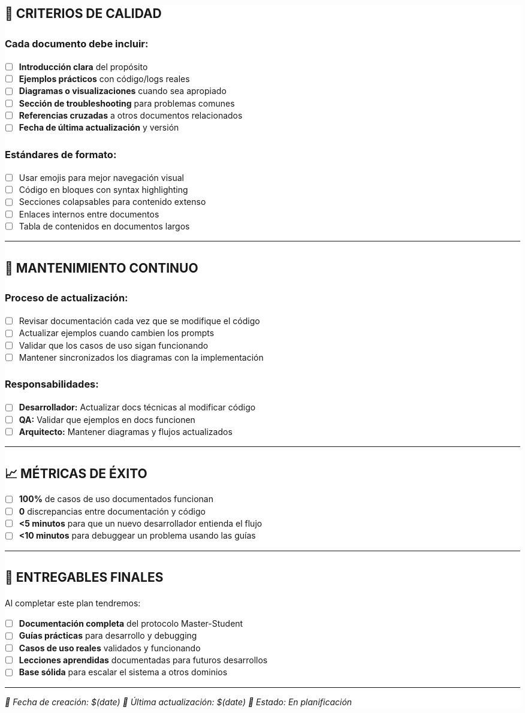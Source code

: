 
## 🎯 **CRITERIOS DE CALIDAD**

### **Cada documento debe incluir:**
- [ ] **Introducción clara** del propósito
- [ ] **Ejemplos prácticos** con código/logs reales
- [ ] **Diagramas o visualizaciones** cuando sea apropiado
- [ ] **Sección de troubleshooting** para problemas comunes
- [ ] **Referencias cruzadas** a otros documentos relacionados
- [ ] **Fecha de última actualización** y versión

### **Estándares de formato:**
- [ ] Usar emojis para mejor navegación visual
- [ ] Código en bloques con syntax highlighting
- [ ] Secciones colapsables para contenido extenso
- [ ] Enlaces internos entre documentos
- [ ] Tabla de contenidos en documentos largos

---

## 🔄 **MANTENIMIENTO CONTINUO**

### **Proceso de actualización:**
- [ ] Revisar documentación cada vez que se modifique el código
- [ ] Actualizar ejemplos cuando cambien los prompts
- [ ] Validar que los casos de uso sigan funcionando
- [ ] Mantener sincronizados los diagramas con la implementación

### **Responsabilidades:**
- [ ] **Desarrollador:** Actualizar docs técnicas al modificar código
- [ ] **QA:** Validar que ejemplos en docs funcionen
- [ ] **Arquitecto:** Mantener diagramas y flujos actualizados

---

## 📈 **MÉTRICAS DE ÉXITO**

- [ ] **100%** de casos de uso documentados funcionan
- [ ] **0** discrepancias entre documentación y código
- [ ] **<5 minutos** para que un nuevo desarrollador entienda el flujo
- [ ] **<10 minutos** para debuggear un problema usando las guías

---

## 🎉 **ENTREGABLES FINALES**

Al completar este plan tendremos:
- [ ] **Documentación completa** del protocolo Master-Student
- [ ] **Guías prácticas** para desarrollo y debugging
- [ ] **Casos de uso reales** validados y funcionando
- [ ] **Lecciones aprendidas** documentadas para futuros desarrollos
- [ ] **Base sólida** para escalar el sistema a otros dominios

---

*📅 Fecha de creación: $(date)*
*🔄 Última actualización: $(date)*
*📝 Estado: En planificación*
